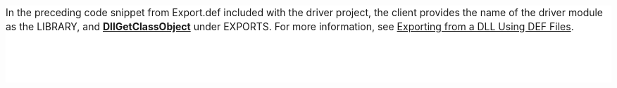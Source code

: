In the preceding code snippet from Export.def included with the driver project, the client provides the name of the driver module as the LIBRARY, and [**DllGetClassObject**](https://msdn.microsoft.com/library/windows/desktop/ms680760) under EXPORTS. For more information, see [Exporting from a DLL Using DEF Files](https://msdn.microsoft.com/library/d91k01sh(VS.80).aspx).

 

 




